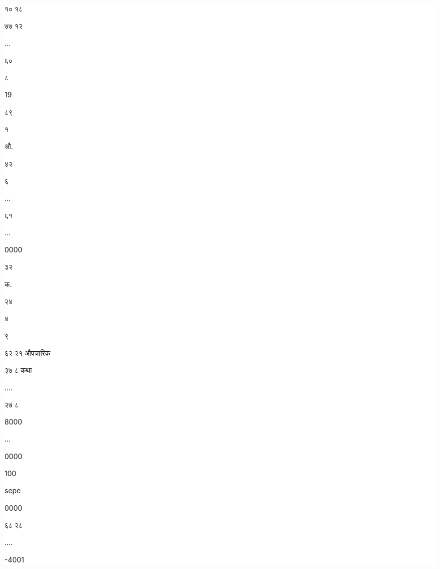 १० १८ 

७७ १२ 

... 

६० 

८ 

19 

८९ 

१ 

औ. 

४२ 

६ 

... 

६१ 

... 

0000 

३२ 

क. 

२४ 

४ 

९ 

६२ २१ औपचारिक 

३७ ८ कथा 

.... 

२७ ८ 

8000 

... 

0000 

100 

sepe 

0000 

६८ २८ 

.... 

-4001 
